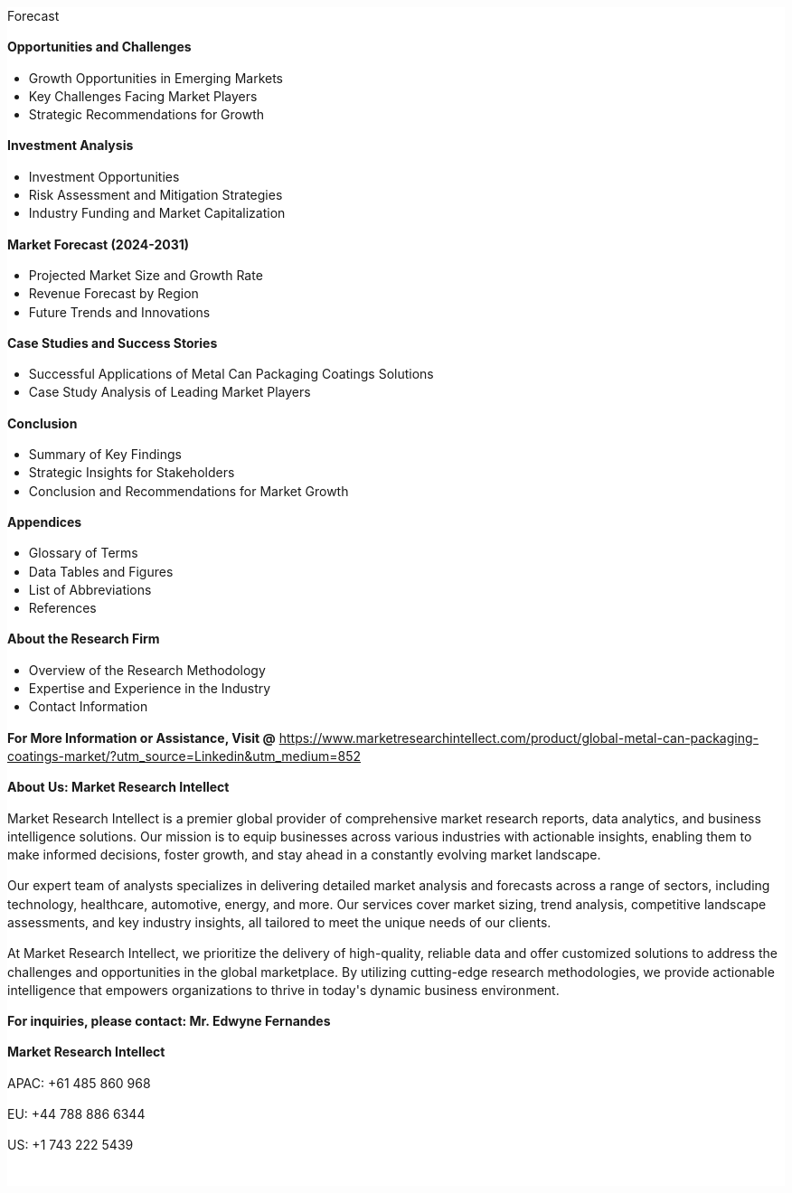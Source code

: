 Forecast</li></ul><p><strong>Opportunities and Challenges</strong></p><ul><li>Growth Opportunities in Emerging Markets</li><li>Key Challenges Facing Market Players</li><li>Strategic Recommendations for Growth</li></ul><p><strong>Investment Analysis</strong></p><ul><li>Investment Opportunities</li><li>Risk Assessment and Mitigation Strategies</li><li>Industry Funding and Market Capitalization</li></ul><p><strong>Market Forecast (2024-2031)</strong></p><ul><li>Projected Market Size and Growth Rate</li><li>Revenue Forecast by Region</li><li>Future Trends and Innovations</li></ul><p><strong>Case Studies and Success Stories</strong></p><ul><li>Successful Applications of Metal Can Packaging Coatings Solutions</li><li>Case Study Analysis of Leading Market Players</li></ul><p><strong>Conclusion</strong></p><ul><li>Summary of Key Findings</li><li>Strategic Insights for Stakeholders</li><li>Conclusion and Recommendations for Market Growth</li></ul><p><strong>Appendices</strong></p><ul><li>Glossary of Terms</li><li>Data Tables and Figures</li><li>List of Abbreviations</li><li>References</li></ul><p><strong>About the Research Firm</strong></p><ul><li>Overview of the Research Methodology</li><li>Expertise and Experience in the Industry</li><li>Contact Information</li></ul></div><div class="article-main__content" data-test-id="publishing-text-block"><p><span class="font-[700]"><strong>For More Information or Assistance, Visit @</strong>&nbsp;<a href="https://www.marketresearchintellect.com/product/global-metal-can-packaging-coatings-market/?utm_source=Linkedin&utm_medium=852">https://www.marketresearchintellect.com/product/global-metal-can-packaging-coatings-market/?utm_source=Linkedin&utm_medium=852</a></span></p><p><strong>About Us: Market Research Intellect</strong></p><p>Market Research Intellect is a premier global provider of comprehensive market research reports, data analytics, and business intelligence solutions. Our mission is to equip businesses across various industries with actionable insights, enabling them to make informed decisions, foster growth, and stay ahead in a constantly evolving market landscape.</p><p>Our expert team of analysts specializes in delivering detailed market analysis and forecasts across a range of sectors, including technology, healthcare, automotive, energy, and more. Our services cover market sizing, trend analysis, competitive landscape assessments, and key industry insights, all tailored to meet the unique needs of our clients.</p><p>At Market Research Intellect, we prioritize the delivery of high-quality, reliable data and offer customized solutions to address the challenges and opportunities in the global marketplace. By utilizing cutting-edge research methodologies, we provide actionable intelligence that empowers organizations to thrive in today's dynamic business environment.</p><p><strong>For inquiries, please contact: Mr. Edwyne Fernandes</strong></p><p><strong>Market Research Intellect</strong></p><p>APAC: +61 485 860 968</p><p>EU: +44 788 886 6344</p><p>US: +1 743 222 5439</p></div><div class="article-main__content" data-test-id="publishing-text-block">&nbsp;</div>
